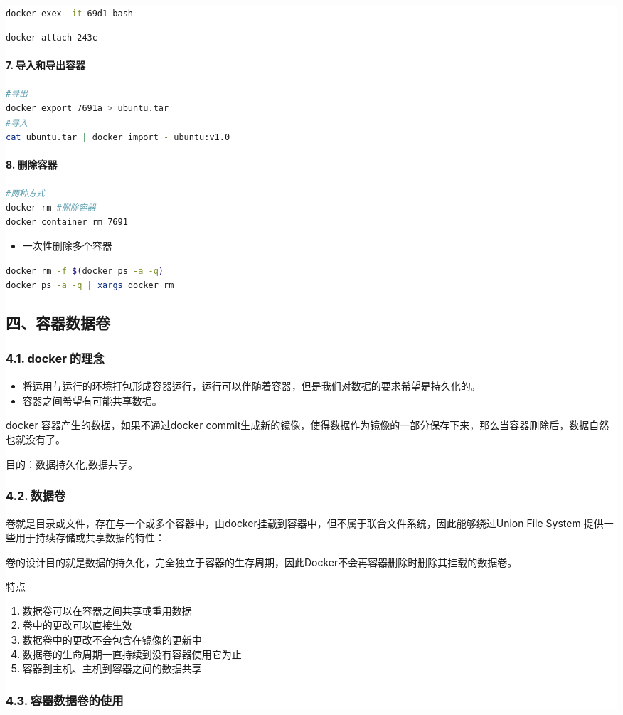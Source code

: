 ```bash
docker exex -it 69d1 bash
```

```bash
docker attach 243c
```

#### 7. 导入和导出容器

```bash
#导出
docker export 7691a > ubuntu.tar
#导入
cat ubuntu.tar | docker import - ubuntu:v1.0
```

#### 8. 删除容器

```bash
#两种方式
docker rm #删除容器
docker container rm 7691  
```

* 一次性删除多个容器

```bash
docker rm -f $(docker ps -a -q)  
docker ps -a -q | xargs docker rm  
```

## 四、容器数据卷

### 4.1. docker 的理念

* 将运用与运行的环境打包形成容器运行，运行可以伴随着容器，但是我们对数据的要求希望是持久化的。
* 容器之间希望有可能共享数据。

docker 容器产生的数据，如果不通过docker commit生成新的镜像，使得数据作为镜像的一部分保存下来，那么当容器删除后，数据自然也就没有了。

目的：数据持久化,数据共享。

### 4.2. 数据卷

卷就是目录或文件，存在与一个或多个容器中，由docker挂载到容器中，但不属于联合文件系统，因此能够绕过Union File System 提供一些用于持续存储或共享数据的特性：

卷的设计目的就是数据的持久化，完全独立于容器的生存周期，因此Docker不会再容器删除时删除其挂载的数据卷。

特点

1. 数据卷可以在容器之间共享或重用数据  
2. 卷中的更改可以直接生效  
3. 数据卷中的更改不会包含在镜像的更新中  
4. 数据卷的生命周期一直持续到没有容器使用它为止  
5. 容器到主机、主机到容器之间的数据共享

### 4.3. 容器数据卷的使用
